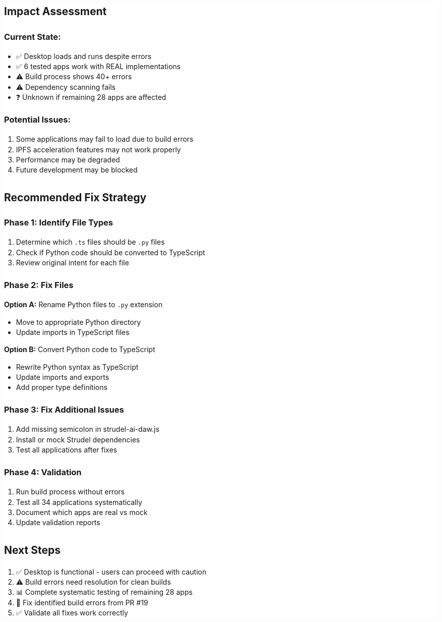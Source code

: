 ## Impact Assessment

### Current State:
- ✅ Desktop loads and runs despite errors
- ✅ 6 tested apps work with REAL implementations
- ⚠️ Build process shows 40+ errors
- ⚠️ Dependency scanning fails
- ❓ Unknown if remaining 28 apps are affected

### Potential Issues:
1. Some applications may fail to load due to build errors
2. IPFS acceleration features may not work properly
3. Performance may be degraded
4. Future development may be blocked

## Recommended Fix Strategy

### Phase 1: Identify File Types
1. Determine which `.ts` files should be `.py` files
2. Check if Python code should be converted to TypeScript
3. Review original intent for each file

### Phase 2: Fix Files
**Option A:** Rename Python files to `.py` extension
- Move to appropriate Python directory
- Update imports in TypeScript files

**Option B:** Convert Python code to TypeScript
- Rewrite Python syntax as TypeScript
- Update imports and exports
- Add proper type definitions

### Phase 3: Fix Additional Issues
1. Add missing semicolon in strudel-ai-daw.js
2. Install or mock Strudel dependencies
3. Test all applications after fixes

### Phase 4: Validation
1. Run build process without errors
2. Test all 34 applications systematically
3. Document which apps are real vs mock
4. Update validation reports

## Next Steps

1. ✅ Desktop is functional - users can proceed with caution
2. ⚠️ Build errors need resolution for clean builds
3. 📊 Complete systematic testing of remaining 28 apps
4. 🔧 Fix identified build errors from PR #19
5. ✅ Validate all fixes work correctly

